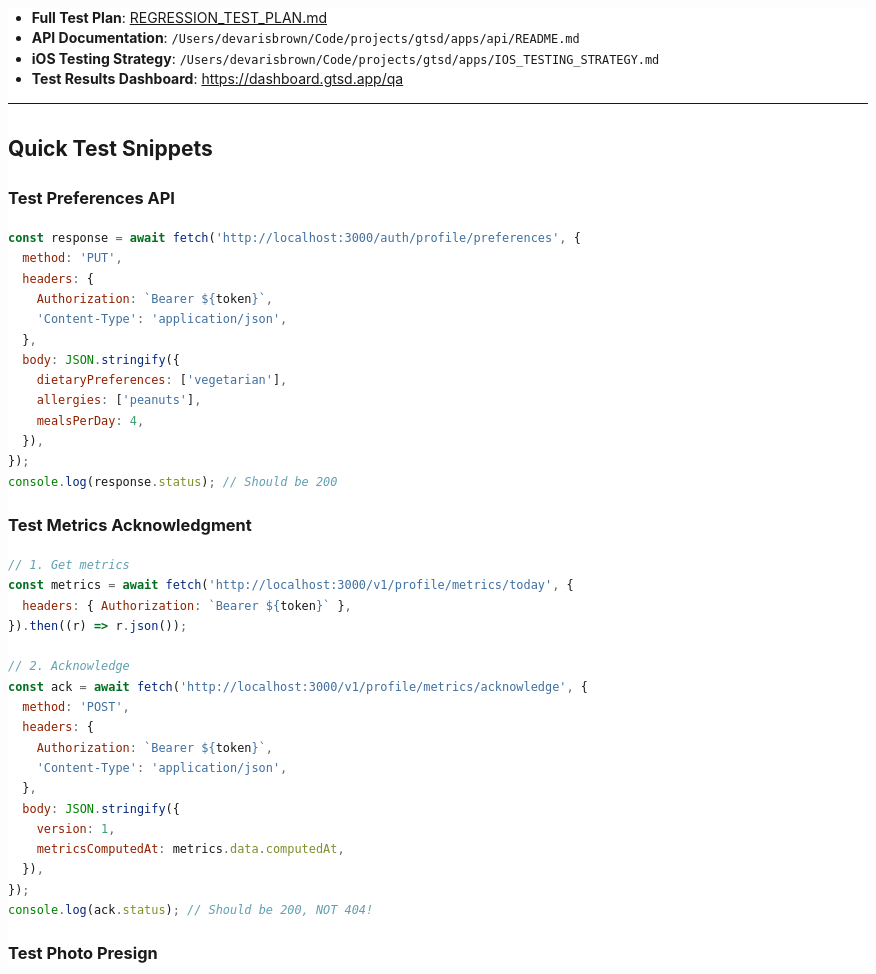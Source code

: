 - **Full Test Plan**: [REGRESSION_TEST_PLAN.md](/Users/devarisbrown/Code/projects/gtsd/REGRESSION_TEST_PLAN.md)
- **API Documentation**: `/Users/devarisbrown/Code/projects/gtsd/apps/api/README.md`
- **iOS Testing Strategy**: `/Users/devarisbrown/Code/projects/gtsd/apps/IOS_TESTING_STRATEGY.md`
- **Test Results Dashboard**: https://dashboard.gtsd.app/qa

---

## Quick Test Snippets

### Test Preferences API

```javascript
const response = await fetch('http://localhost:3000/auth/profile/preferences', {
  method: 'PUT',
  headers: {
    Authorization: `Bearer ${token}`,
    'Content-Type': 'application/json',
  },
  body: JSON.stringify({
    dietaryPreferences: ['vegetarian'],
    allergies: ['peanuts'],
    mealsPerDay: 4,
  }),
});
console.log(response.status); // Should be 200
```

### Test Metrics Acknowledgment

```javascript
// 1. Get metrics
const metrics = await fetch('http://localhost:3000/v1/profile/metrics/today', {
  headers: { Authorization: `Bearer ${token}` },
}).then((r) => r.json());

// 2. Acknowledge
const ack = await fetch('http://localhost:3000/v1/profile/metrics/acknowledge', {
  method: 'POST',
  headers: {
    Authorization: `Bearer ${token}`,
    'Content-Type': 'application/json',
  },
  body: JSON.stringify({
    version: 1,
    metricsComputedAt: metrics.data.computedAt,
  }),
});
console.log(ack.status); // Should be 200, NOT 404!
```

### Test Photo Presign
